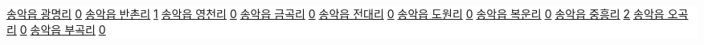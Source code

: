
  <tr class="item">
    <td><a href="충청남도 당진시 송악읍 광명리">송악읍 광명리</a></td>
    <td><a href="충청남도 당진시 송악읍 광명리">0</a></td>
  </tr>
    

  <tr class="item">
    <td><a href="충청남도 당진시 송악읍 반촌리">송악읍 반촌리</a></td>
    <td><a href="충청남도 당진시 송악읍 반촌리">1</a></td>
  </tr>
    

  <tr class="item">
    <td><a href="충청남도 당진시 송악읍 영천리">송악읍 영천리</a></td>
    <td><a href="충청남도 당진시 송악읍 영천리">0</a></td>
  </tr>
    

  <tr class="item">
    <td><a href="충청남도 당진시 송악읍 금곡리">송악읍 금곡리</a></td>
    <td><a href="충청남도 당진시 송악읍 금곡리">0</a></td>
  </tr>
    

  <tr class="item">
    <td><a href="충청남도 당진시 송악읍 전대리">송악읍 전대리</a></td>
    <td><a href="충청남도 당진시 송악읍 전대리">0</a></td>
  </tr>
    

  <tr class="item">
    <td><a href="충청남도 당진시 송악읍 도원리">송악읍 도원리</a></td>
    <td><a href="충청남도 당진시 송악읍 도원리">0</a></td>
  </tr>
    

  <tr class="item">
    <td><a href="충청남도 당진시 송악읍 복운리">송악읍 복운리</a></td>
    <td><a href="충청남도 당진시 송악읍 복운리">0</a></td>
  </tr>
    

  <tr class="item">
    <td><a href="충청남도 당진시 송악읍 중흥리">송악읍 중흥리</a></td>
    <td><a href="충청남도 당진시 송악읍 중흥리">2</a></td>
  </tr>
    

  <tr class="item">
    <td><a href="충청남도 당진시 송악읍 오곡리">송악읍 오곡리</a></td>
    <td><a href="충청남도 당진시 송악읍 오곡리">0</a></td>
  </tr>
    

  <tr class="item">
    <td><a href="충청남도 당진시 송악읍 부곡리">송악읍 부곡리</a></td>
    <td><a href="충청남도 당진시 송악읍 부곡리">0</a></td>
  </tr>
    